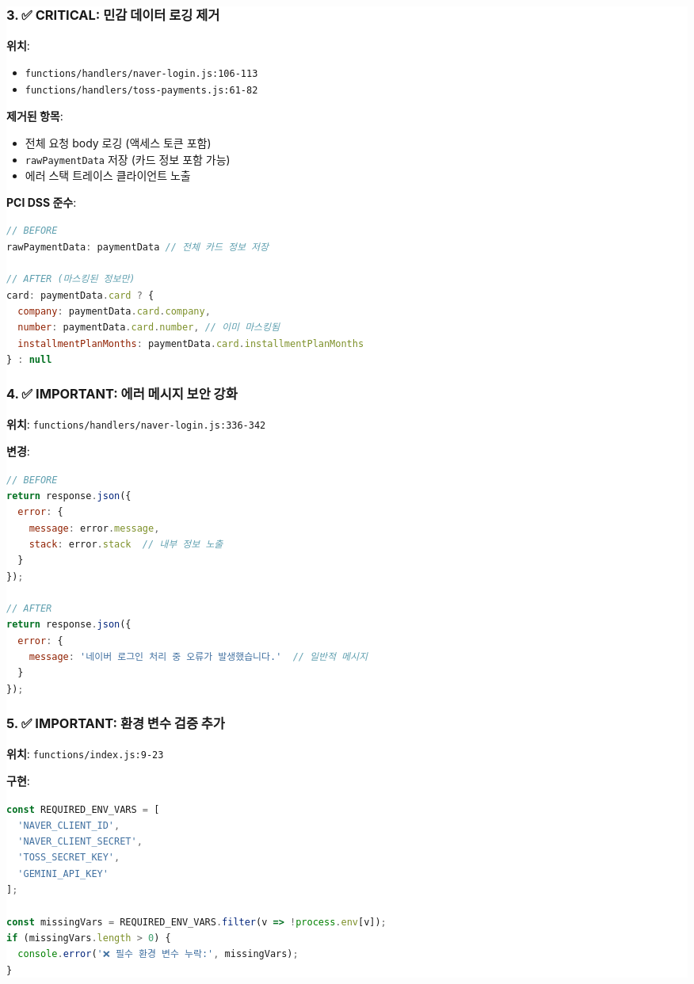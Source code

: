 ### 3. ✅ CRITICAL: 민감 데이터 로깅 제거
**위치**:
- `functions/handlers/naver-login.js:106-113`
- `functions/handlers/toss-payments.js:61-82`

**제거된 항목**:
- 전체 요청 body 로깅 (액세스 토큰 포함)
- `rawPaymentData` 저장 (카드 정보 포함 가능)
- 에러 스택 트레이스 클라이언트 노출

**PCI DSS 준수**:
```javascript
// BEFORE
rawPaymentData: paymentData // 전체 카드 정보 저장

// AFTER (마스킹된 정보만)
card: paymentData.card ? {
  company: paymentData.card.company,
  number: paymentData.card.number, // 이미 마스킹됨
  installmentPlanMonths: paymentData.card.installmentPlanMonths
} : null
```

### 4. ✅ IMPORTANT: 에러 메시지 보안 강화
**위치**: `functions/handlers/naver-login.js:336-342`

**변경**:
```javascript
// BEFORE
return response.json({
  error: {
    message: error.message,
    stack: error.stack  // 내부 정보 노출
  }
});

// AFTER
return response.json({
  error: {
    message: '네이버 로그인 처리 중 오류가 발생했습니다.'  // 일반적 메시지
  }
});
```

### 5. ✅ IMPORTANT: 환경 변수 검증 추가
**위치**: `functions/index.js:9-23`

**구현**:
```javascript
const REQUIRED_ENV_VARS = [
  'NAVER_CLIENT_ID',
  'NAVER_CLIENT_SECRET',
  'TOSS_SECRET_KEY',
  'GEMINI_API_KEY'
];

const missingVars = REQUIRED_ENV_VARS.filter(v => !process.env[v]);
if (missingVars.length > 0) {
  console.error('❌ 필수 환경 변수 누락:', missingVars);
}
```
